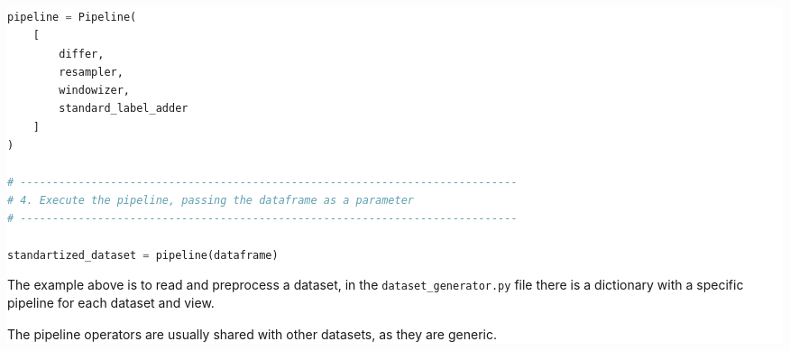 ```python
pipeline = Pipeline(
    [
        differ,
        resampler,
        windowizer,
        standard_label_adder
    ]
)

# -----------------------------------------------------------------------------
# 4. Execute the pipeline, passing the dataframe as a parameter
# -----------------------------------------------------------------------------

standartized_dataset = pipeline(dataframe)
```

The example above is to read and preprocess a dataset, in the `dataset_generator.py` file there is a dictionary with a specific pipeline for each dataset and view. 

The pipeline operators are usually shared with other datasets, as they are generic.